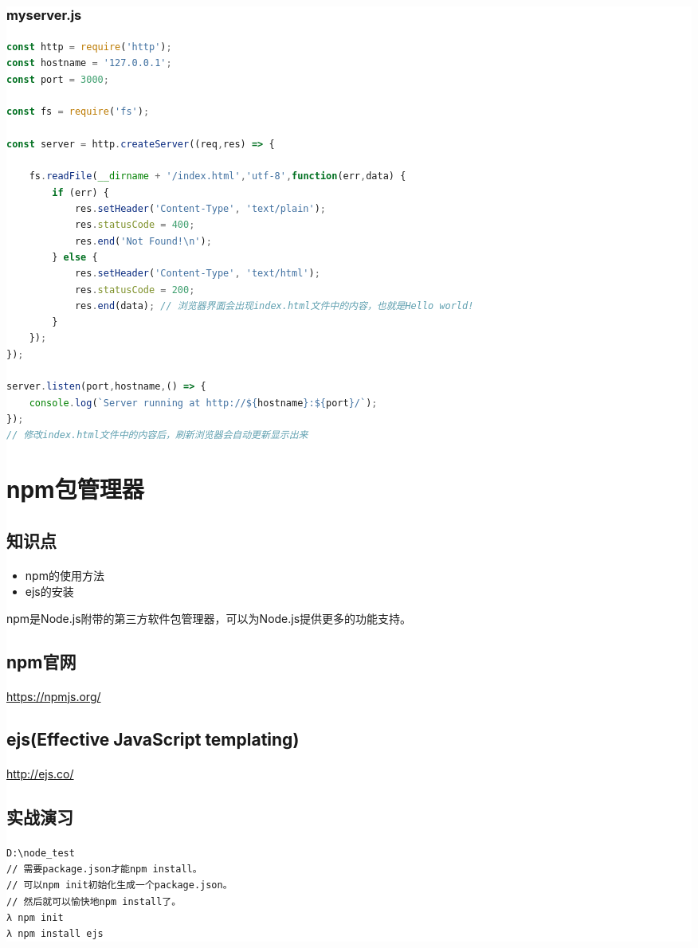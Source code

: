 ### myserver.js
```js
const http = require('http');
const hostname = '127.0.0.1';
const port = 3000;

const fs = require('fs');

const server = http.createServer((req,res) => {

    fs.readFile(__dirname + '/index.html','utf-8',function(err,data) {
        if (err) {
            res.setHeader('Content-Type', 'text/plain');
            res.statusCode = 400;
            res.end('Not Found!\n');
        } else {
            res.setHeader('Content-Type', 'text/html');
            res.statusCode = 200;
            res.end(data); // 浏览器界面会出现index.html文件中的内容，也就是Hello world!
        }
    });
});

server.listen(port,hostname,() => {
    console.log(`Server running at http://${hostname}:${port}/`); 
});
// 修改index.html文件中的内容后，刷新浏览器会自动更新显示出来
```

# npm包管理器

## 知识点
* npm的使用方法
* ejs的安装

npm是Node.js附带的第三方软件包管理器，可以为Node.js提供更多的功能支持。

## npm官网
https://npmjs.org/

## ejs(Effective JavaScript templating)
http://ejs.co/

## 实战演习
```bash
D:\node_test
// 需要package.json才能npm install。
// 可以npm init初始化生成一个package.json。
// 然后就可以愉快地npm install了。
λ npm init
λ npm install ejs
```
